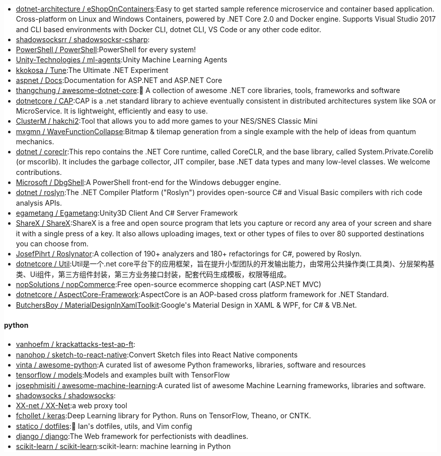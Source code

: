 * [dotnet-architecture / eShopOnContainers](https://github.com/dotnet-architecture/eShopOnContainers):Easy to get started sample reference microservice and container based application. Cross-platform on Linux and Windows Containers, powered by .NET Core 2.0 and Docker engine. Supports Visual Studio 2017 and CLI based environments with Docker CLI, dotnet CLI, VS Code or any other code editor.
* [shadowsocksrr / shadowsocksr-csharp](https://github.com/shadowsocksrr/shadowsocksr-csharp):
* [PowerShell / PowerShell](https://github.com/PowerShell/PowerShell):PowerShell for every system!
* [Unity-Technologies / ml-agents](https://github.com/Unity-Technologies/ml-agents):Unity Machine Learning Agents
* [kkokosa / Tune](https://github.com/kkokosa/Tune):The Ultimate .NET Experiment
* [aspnet / Docs](https://github.com/aspnet/Docs):Documentation for ASP.NET and ASP.NET Core
* [thangchung / awesome-dotnet-core](https://github.com/thangchung/awesome-dotnet-core):🐝 A collection of awesome .NET core libraries, tools, frameworks and software
* [dotnetcore / CAP](https://github.com/dotnetcore/CAP):CAP is a .net standard library to achieve eventually consistent in distributed architectures system like SOA or MicroService. It is lightweight, efficiently and easy to use.
* [ClusterM / hakchi2](https://github.com/ClusterM/hakchi2):Tool that allows you to add more games to your NES/SNES Classic Mini
* [mxgmn / WaveFunctionCollapse](https://github.com/mxgmn/WaveFunctionCollapse):Bitmap & tilemap generation from a single example with the help of ideas from quantum mechanics.
* [dotnet / coreclr](https://github.com/dotnet/coreclr):This repo contains the .NET Core runtime, called CoreCLR, and the base library, called System.Private.Corelib (or mscorlib). It includes the garbage collector, JIT compiler, base .NET data types and many low-level classes. We welcome contributions.
* [Microsoft / DbgShell](https://github.com/Microsoft/DbgShell):A PowerShell front-end for the Windows debugger engine.
* [dotnet / roslyn](https://github.com/dotnet/roslyn):The .NET Compiler Platform ("Roslyn") provides open-source C# and Visual Basic compilers with rich code analysis APIs.
* [egametang / Egametang](https://github.com/egametang/Egametang):Unity3D Client And C# Server Framework
* [ShareX / ShareX](https://github.com/ShareX/ShareX):ShareX is a free and open source program that lets you capture or record any area of your screen and share it with a single press of a key. It also allows uploading images, text or other types of files to over 80 supported destinations you can choose from.
* [JosefPihrt / Roslynator](https://github.com/JosefPihrt/Roslynator):A collection of 190+ analyzers and 180+ refactorings for C#, powered by Roslyn.
* [dotnetcore / Util](https://github.com/dotnetcore/Util):Util是一个.net core平台下的应用框架，旨在提升小型团队的开发输出能力，由常用公共操作类(工具类)、分层架构基类、Ui组件，第三方组件封装，第三方业务接口封装，配套代码生成模板，权限等组成。
* [nopSolutions / nopCommerce](https://github.com/nopSolutions/nopCommerce):Free open-source ecommerce shopping cart (ASP.NET MVC)
* [dotnetcore / AspectCore-Framework](https://github.com/dotnetcore/AspectCore-Framework):AspectCore is an AOP-based cross platform framework for .NET Standard.
* [ButchersBoy / MaterialDesignInXamlToolkit](https://github.com/ButchersBoy/MaterialDesignInXamlToolkit):Google's Material Design in XAML & WPF, for C# & VB.Net.

#### python
* [vanhoefm / krackattacks-test-ap-ft](https://github.com/vanhoefm/krackattacks-test-ap-ft):
* [nanohop / sketch-to-react-native](https://github.com/nanohop/sketch-to-react-native):Convert Sketch files into React Native components
* [vinta / awesome-python](https://github.com/vinta/awesome-python):A curated list of awesome Python frameworks, libraries, software and resources
* [tensorflow / models](https://github.com/tensorflow/models):Models and examples built with TensorFlow
* [josephmisiti / awesome-machine-learning](https://github.com/josephmisiti/awesome-machine-learning):A curated list of awesome Machine Learning frameworks, libraries and software.
* [shadowsocks / shadowsocks](https://github.com/shadowsocks/shadowsocks):
* [XX-net / XX-Net](https://github.com/XX-net/XX-Net):a web proxy tool
* [fchollet / keras](https://github.com/fchollet/keras):Deep Learning library for Python. Runs on TensorFlow, Theano, or CNTK.
* [statico / dotfiles](https://github.com/statico/dotfiles):💾 Ian's dotfiles, utils, and Vim config
* [django / django](https://github.com/django/django):The Web framework for perfectionists with deadlines.
* [scikit-learn / scikit-learn](https://github.com/scikit-learn/scikit-learn):scikit-learn: machine learning in Python